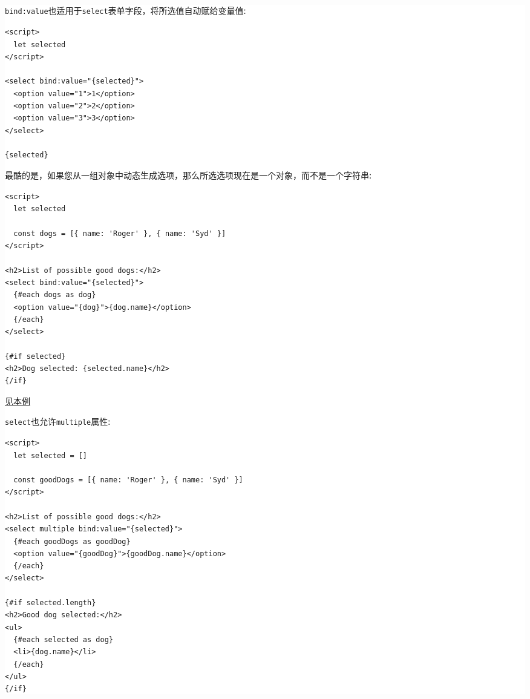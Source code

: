 `bind:value`也适用于`select`表单字段，将所选值自动赋给变量值:

```
<script>
  let selected
</script>

<select bind:value="{selected}">
  <option value="1">1</option>
  <option value="2">2</option>
  <option value="3">3</option>
</select>

{selected} 
```

最酷的是，如果您从一组对象中动态生成选项，那么所选选项现在是一个对象，而不是一个字符串:

```
<script>
  let selected

  const dogs = [{ name: 'Roger' }, { name: 'Syd' }]
</script>

<h2>List of possible good dogs:</h2>
<select bind:value="{selected}">
  {#each dogs as dog}
  <option value="{dog}">{dog.name}</option>
  {/each}
</select>

{#if selected}
<h2>Dog selected: {selected.name}</h2>
{/if} 
```

[见本例](https://svelte.dev/repl/7e06f9b7becd4c57880db5ed184ea0f3)

`select`也允许`multiple`属性:

```
<script>
  let selected = []

  const goodDogs = [{ name: 'Roger' }, { name: 'Syd' }]
</script>

<h2>List of possible good dogs:</h2>
<select multiple bind:value="{selected}">
  {#each goodDogs as goodDog}
  <option value="{goodDog}">{goodDog.name}</option>
  {/each}
</select>

{#if selected.length}
<h2>Good dog selected:</h2>
<ul>
  {#each selected as dog}
  <li>{dog.name}</li>
  {/each}
</ul>
{/if} 
```

